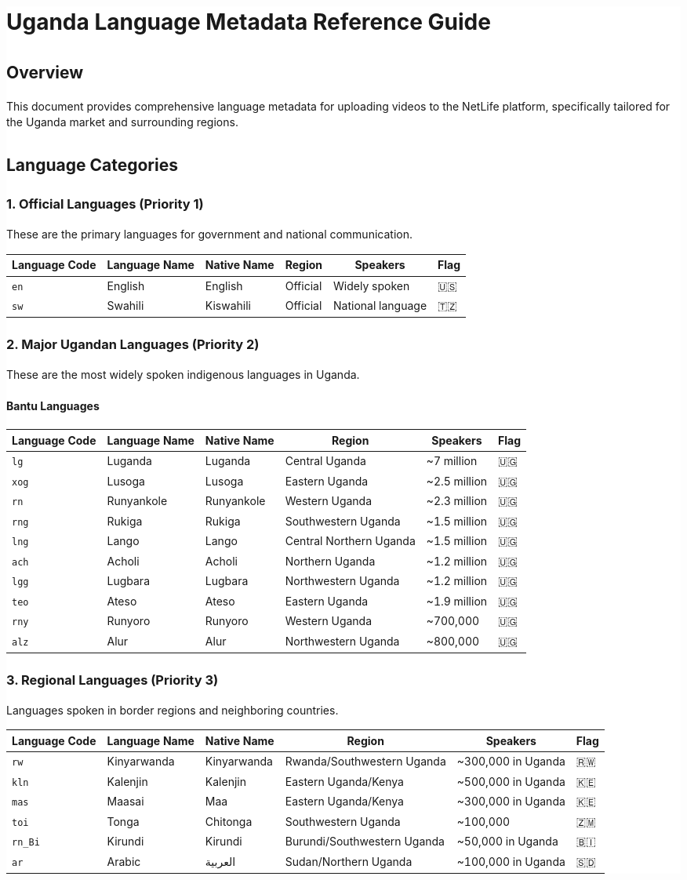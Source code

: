 # Uganda Language Metadata Reference Guide

## Overview
This document provides comprehensive language metadata for uploading videos to the NetLife platform, specifically tailored for the Uganda market and surrounding regions.

## Language Categories

### 1. Official Languages (Priority 1)
These are the primary languages for government and national communication.

| Language Code | Language Name | Native Name | Region | Speakers | Flag |
|---------------|---------------|-------------|---------|----------|------|
| `en` | English | English | Official | Widely spoken | 🇺🇸 |
| `sw` | Swahili | Kiswahili | Official | National language | 🇹🇿 |

### 2. Major Ugandan Languages (Priority 2)
These are the most widely spoken indigenous languages in Uganda.

#### Bantu Languages
| Language Code | Language Name | Native Name | Region | Speakers | Flag |
|---------------|---------------|-------------|---------|----------|------|
| `lg` | Luganda | Luganda | Central Uganda | ~7 million | 🇺🇬 |
| `xog` | Lusoga | Lusoga | Eastern Uganda | ~2.5 million | 🇺🇬 |
| `rn` | Runyankole | Runyankole | Western Uganda | ~2.3 million | 🇺🇬 |
| `rng` | Rukiga | Rukiga | Southwestern Uganda | ~1.5 million | 🇺🇬 |
| `lng` | Lango | Lango | Central Northern Uganda | ~1.5 million | 🇺🇬 |
| `ach` | Acholi | Acholi | Northern Uganda | ~1.2 million | 🇺🇬 |
| `lgg` | Lugbara | Lugbara | Northwestern Uganda | ~1.2 million | 🇺🇬 |
| `teo` | Ateso | Ateso | Eastern Uganda | ~1.9 million | 🇺🇬 |
| `rny` | Runyoro | Runyoro | Western Uganda | ~700,000 | 🇺🇬 |
| `alz` | Alur | Alur | Northwestern Uganda | ~800,000 | 🇺🇬 |

### 3. Regional Languages (Priority 3)
Languages spoken in border regions and neighboring countries.

| Language Code | Language Name | Native Name | Region | Speakers | Flag |
|---------------|---------------|-------------|---------|----------|------|
| `rw` | Kinyarwanda | Kinyarwanda | Rwanda/Southwestern Uganda | ~300,000 in Uganda | 🇷🇼 |
| `kln` | Kalenjin | Kalenjin | Eastern Uganda/Kenya | ~500,000 in Uganda | 🇰🇪 |
| `mas` | Maasai | Maa | Eastern Uganda/Kenya | ~300,000 in Uganda | 🇰🇪 |
| `toi` | Tonga | Chitonga | Southwestern Uganda | ~100,000 | 🇿🇲 |
| `rn_Bi` | Kirundi | Kirundi | Burundi/Southwestern Uganda | ~50,000 in Uganda | 🇧🇮 |
| `ar` | Arabic | العربية | Sudan/Northern Uganda | ~100,000 in Uganda | 🇸🇩 |
